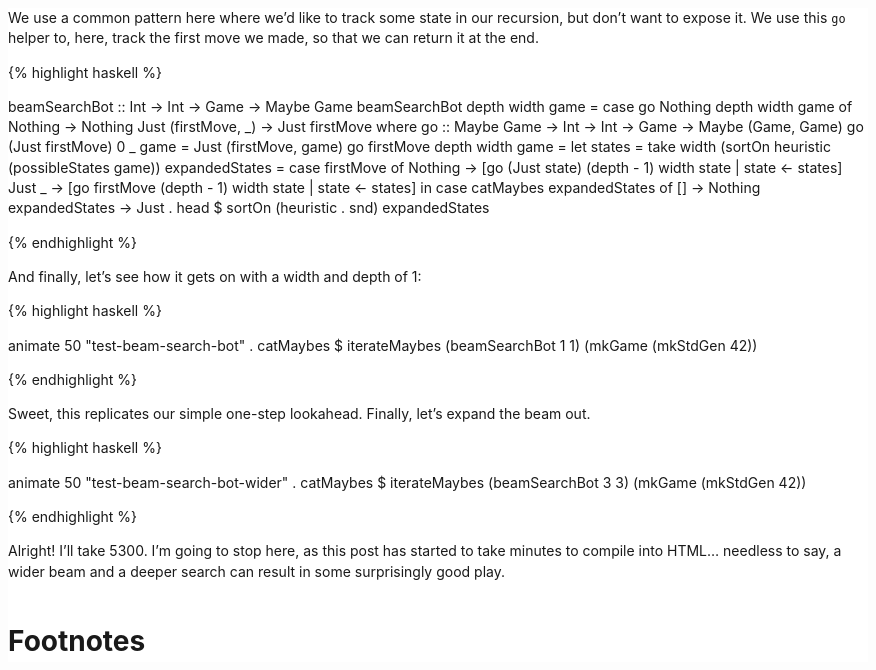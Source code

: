 We use a common pattern here where we&rsquo;d like to track some state in our recursion, but don&rsquo;t want to expose it. We use this `go` helper to, here, track the first move we made, so that we can return it at the end.

{% highlight haskell %}

beamSearchBot :: Int -> Int -> Game -> Maybe Game
beamSearchBot depth width game =
  case go Nothing depth width game of
    Nothing -> Nothing
    Just (firstMove, _) -> Just firstMove
  where
    go :: Maybe Game -> Int -> Int -> Game -> Maybe (Game, Game)
    go (Just firstMove) 0 _ game = Just (firstMove, game)
    go firstMove depth width game =
      let
        states = take width (sortOn heuristic (possibleStates game))
        expandedStates =
          case firstMove of
            Nothing -> [go (Just state) (depth - 1) width state | state <- states]
            Just _ -> [go firstMove (depth - 1) width state | state <- states]
        in case catMaybes expandedStates of
             [] -> Nothing
             expandedStates -> Just . head $ sortOn (heuristic . snd) expandedStates

{% endhighlight %}

And finally, let&rsquo;s see how it gets on with a width and depth of 1:

{% highlight haskell %}

animate 50 "test-beam-search-bot" . catMaybes
  $ iterateMaybes (beamSearchBot 1 1) (mkGame (mkStdGen 42))

{% endhighlight %}

<figure class='text-animation'><pre><code class='text-animation animation-test-beam-search-bot'></code></pre></figure><script src='/scripts/tetris/animation-test-beam-search-bot.js'></script>

Sweet, this replicates our simple one-step lookahead. Finally, let&rsquo;s expand the beam out.

{% highlight haskell %}

animate 50 "test-beam-search-bot-wider" . catMaybes
  $ iterateMaybes (beamSearchBot 3 3) (mkGame (mkStdGen 42))

{% endhighlight %}

<figure class='text-animation'><pre><code class='text-animation animation-test-beam-search-bot-wider'></code></pre></figure><script src='/scripts/tetris/animation-test-beam-search-bot-wider.js'></script>

Alright! I&rsquo;ll take 5300. I&rsquo;m going to stop here, as this post has started to take minutes to compile into HTML&#x2026; needless to say, a wider beam and a deeper search can result in some surprisingly good play.

# Footnotes

